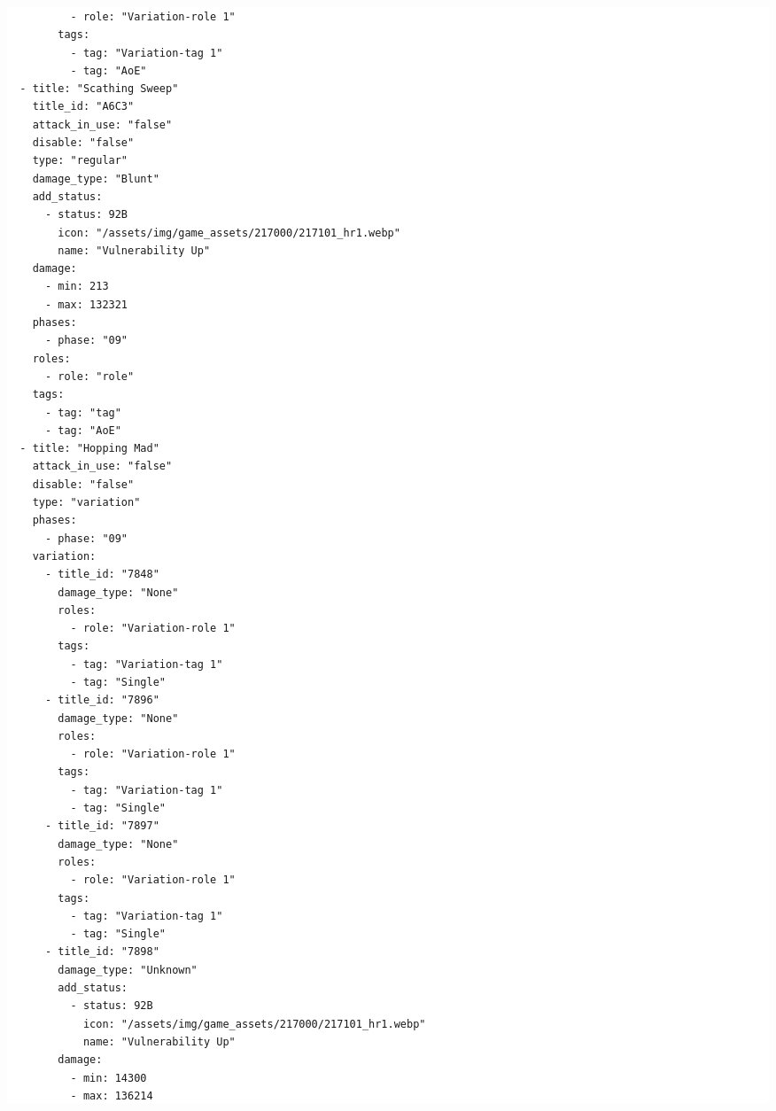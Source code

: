               - role: "Variation-role 1"
            tags:
              - tag: "Variation-tag 1"
              - tag: "AoE"
      - title: "Scathing Sweep"
        title_id: "A6C3"
        attack_in_use: "false"
        disable: "false"
        type: "regular"
        damage_type: "Blunt"
        add_status:
          - status: 92B
            icon: "/assets/img/game_assets/217000/217101_hr1.webp"
            name: "Vulnerability Up"
        damage:
          - min: 213
          - max: 132321
        phases:
          - phase: "09"
        roles:
          - role: "role"
        tags:
          - tag: "tag"
          - tag: "AoE"
      - title: "Hopping Mad"
        attack_in_use: "false"
        disable: "false"
        type: "variation"
        phases:
          - phase: "09"
        variation:
          - title_id: "7848"
            damage_type: "None"
            roles:
              - role: "Variation-role 1"
            tags:
              - tag: "Variation-tag 1"
              - tag: "Single"
          - title_id: "7896"
            damage_type: "None"
            roles:
              - role: "Variation-role 1"
            tags:
              - tag: "Variation-tag 1"
              - tag: "Single"
          - title_id: "7897"
            damage_type: "None"
            roles:
              - role: "Variation-role 1"
            tags:
              - tag: "Variation-tag 1"
              - tag: "Single"
          - title_id: "7898"
            damage_type: "Unknown"
            add_status:
              - status: 92B
                icon: "/assets/img/game_assets/217000/217101_hr1.webp"
                name: "Vulnerability Up"
            damage:
              - min: 14300
              - max: 136214
